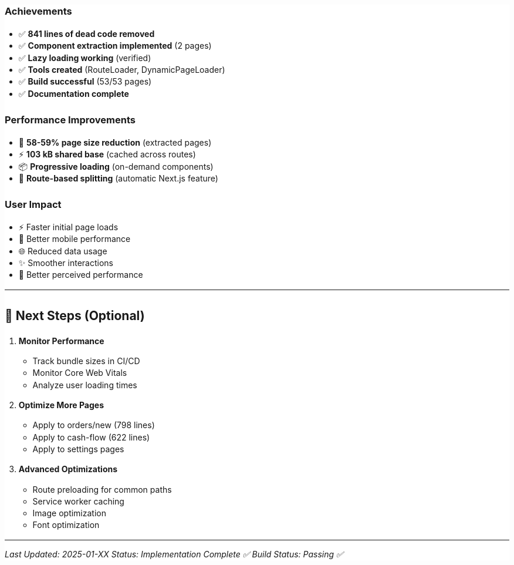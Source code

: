 ### Achievements
- ✅ **841 lines of dead code removed**
- ✅ **Component extraction implemented** (2 pages)
- ✅ **Lazy loading working** (verified)
- ✅ **Tools created** (RouteLoader, DynamicPageLoader)
- ✅ **Build successful** (53/53 pages)
- ✅ **Documentation complete**

### Performance Improvements
- 🚀 **58-59% page size reduction** (extracted pages)
- ⚡ **103 kB shared base** (cached across routes)
- 📦 **Progressive loading** (on-demand components)
- 🎯 **Route-based splitting** (automatic Next.js feature)

### User Impact
- ⚡ Faster initial page loads
- 📱 Better mobile performance
- 🌐 Reduced data usage
- ✨ Smoother interactions
- 🎨 Better perceived performance

---

## 🚀 Next Steps (Optional)

1. **Monitor Performance**
   - Track bundle sizes in CI/CD
   - Monitor Core Web Vitals
   - Analyze user loading times

2. **Optimize More Pages**
   - Apply to orders/new (798 lines)
   - Apply to cash-flow (622 lines)
   - Apply to settings pages

3. **Advanced Optimizations**
   - Route preloading for common paths
   - Service worker caching
   - Image optimization
   - Font optimization

---

*Last Updated: 2025-01-XX*
*Status: Implementation Complete ✅*
*Build Status: Passing ✅*
